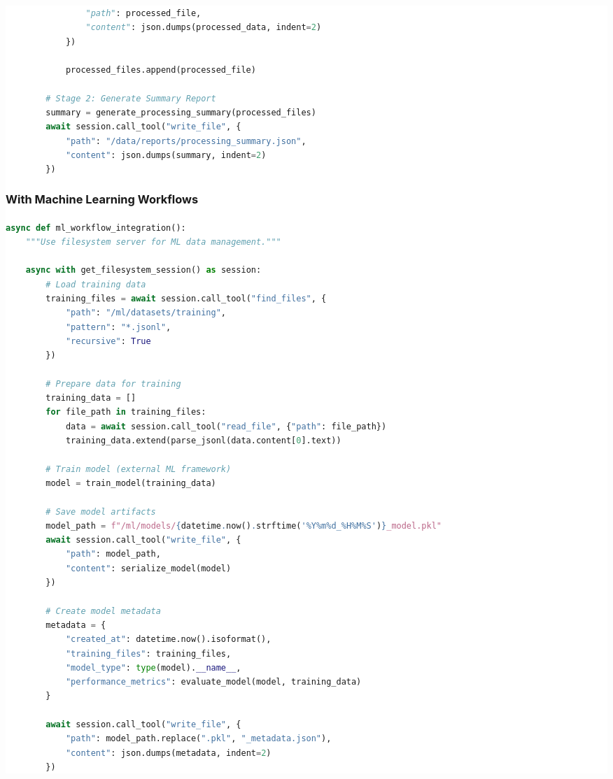 ```python
                "path": processed_file,
                "content": json.dumps(processed_data, indent=2)
            })

            processed_files.append(processed_file)

        # Stage 2: Generate Summary Report
        summary = generate_processing_summary(processed_files)
        await session.call_tool("write_file", {
            "path": "/data/reports/processing_summary.json",
            "content": json.dumps(summary, indent=2)
        })
```

### With Machine Learning Workflows

```python
async def ml_workflow_integration():
    """Use filesystem server for ML data management."""

    async with get_filesystem_session() as session:
        # Load training data
        training_files = await session.call_tool("find_files", {
            "path": "/ml/datasets/training",
            "pattern": "*.jsonl",
            "recursive": True
        })

        # Prepare data for training
        training_data = []
        for file_path in training_files:
            data = await session.call_tool("read_file", {"path": file_path})
            training_data.extend(parse_jsonl(data.content[0].text))

        # Train model (external ML framework)
        model = train_model(training_data)

        # Save model artifacts
        model_path = f"/ml/models/{datetime.now().strftime('%Y%m%d_%H%M%S')}_model.pkl"
        await session.call_tool("write_file", {
            "path": model_path,
            "content": serialize_model(model)
        })

        # Create model metadata
        metadata = {
            "created_at": datetime.now().isoformat(),
            "training_files": training_files,
            "model_type": type(model).__name__,
            "performance_metrics": evaluate_model(model, training_data)
        }

        await session.call_tool("write_file", {
            "path": model_path.replace(".pkl", "_metadata.json"),
            "content": json.dumps(metadata, indent=2)
        })
```
